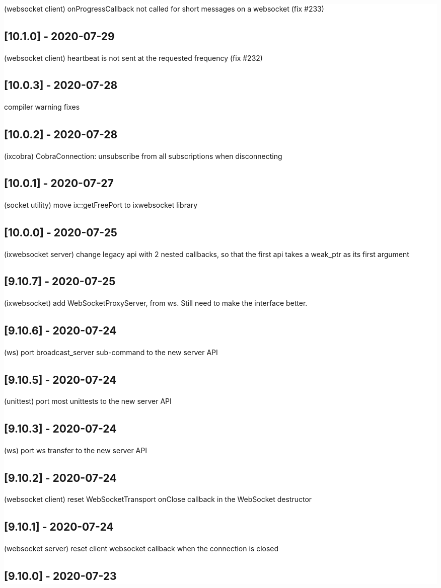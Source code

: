 (websocket client) onProgressCallback not called for short messages on a websocket (fix #233)

## [10.1.0] - 2020-07-29

(websocket client) heartbeat is not sent at the requested frequency (fix #232)

## [10.0.3] - 2020-07-28

compiler warning fixes

## [10.0.2] - 2020-07-28

(ixcobra) CobraConnection: unsubscribe from all subscriptions when disconnecting

## [10.0.1] - 2020-07-27

(socket utility) move ix::getFreePort to ixwebsocket library

## [10.0.0] - 2020-07-25

(ixwebsocket server) change legacy api with 2 nested callbacks, so that the first api takes a weak_ptr<WebSocket> as its first argument

## [9.10.7] - 2020-07-25

(ixwebsocket) add WebSocketProxyServer, from ws. Still need to make the interface better.

## [9.10.6] - 2020-07-24

(ws) port broadcast_server sub-command to the new server API

## [9.10.5] - 2020-07-24

(unittest) port most unittests to the new server API

## [9.10.3] - 2020-07-24

(ws) port ws transfer to the new server API

## [9.10.2] - 2020-07-24

(websocket client) reset WebSocketTransport onClose callback in the WebSocket destructor

## [9.10.1] - 2020-07-24

(websocket server) reset client websocket callback when the connection is closed

## [9.10.0] - 2020-07-23
